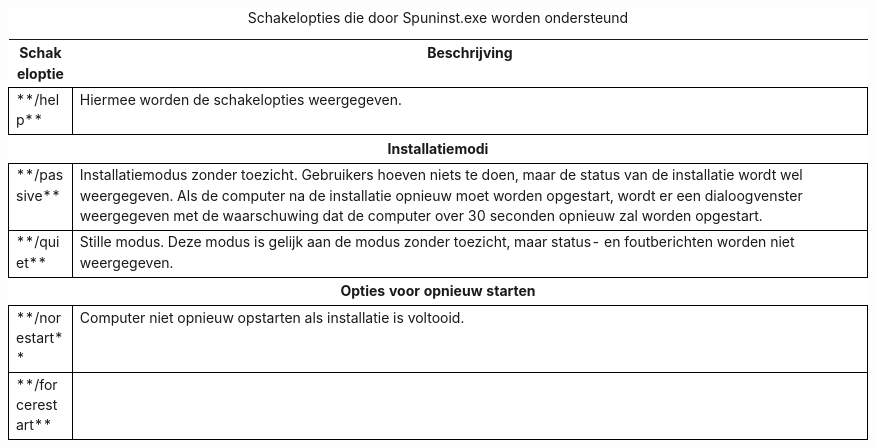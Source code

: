 <table class="dataTable">
<caption>
Schakelopties die door Spuninst.exe worden ondersteund
</caption>
<tr class="thead">
<th>
Schakeloptie
</th>
<th>
Beschrijving
</th>
</tr>
<tr>
<td style="border:1px solid black;">
**/help**
</td>
<td style="border:1px solid black;">
Hiermee worden de schakelopties weergegeven.
</td>
</tr>
<tr>
<th colspan="2">
Installatiemodi
</th>
</tr>
<tr class="alternateRow">
<td style="border:1px solid black;">
**/passive**
</td>
<td style="border:1px solid black;">
Installatiemodus zonder toezicht. Gebruikers hoeven niets te doen, maar de status van de installatie wordt wel weergegeven. Als de computer na de installatie opnieuw moet worden opgestart, wordt er een dialoogvenster weergegeven met de waarschuwing dat de computer over 30 seconden opnieuw zal worden opgestart.
</td>
</tr>
<tr>
<td style="border:1px solid black;">
**/quiet**
</td>
<td style="border:1px solid black;">
Stille modus. Deze modus is gelijk aan de modus zonder toezicht, maar status- en foutberichten worden niet weergegeven.
</td>
</tr>
<tr>
<th colspan="2">
Opties voor opnieuw starten
</th>
</tr>
<tr class="alternateRow">
<td style="border:1px solid black;">
**/norestart**
</td>
<td style="border:1px solid black;">
Computer niet opnieuw opstarten als installatie is voltooid.
</td>
</tr>
<tr>
<td style="border:1px solid black;">
**/forcerestart**
</td>
<td style="border:1px solid black;">